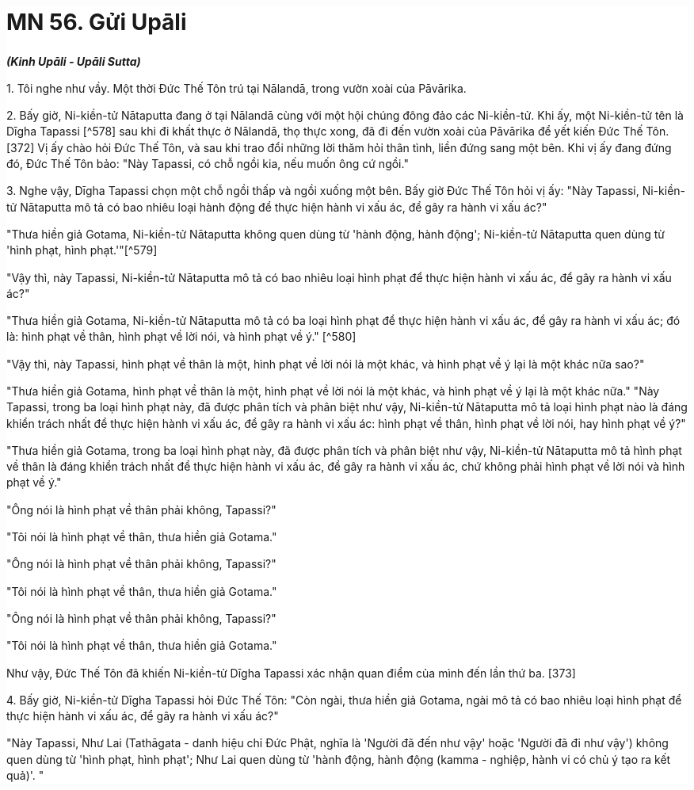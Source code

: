 # MN 56. Gửi Upāli
***(Kinh Upāli - Upāli Sutta)***

1\.  Tôi nghe như vầy. Một thời Đức Thế Tôn trú tại Nālandā, trong vườn xoài của Pāvārika.

2\.  Bấy giờ, Ni-kiền-tử Nātaputta đang ở tại Nālandā cùng với một hội chúng đông đảo các Ni-kiền-tử. Khi ấy, một Ni-kiền-tử tên là Dīgha Tapassi [^578] sau khi đi khất thực ở Nālandā, thọ thực xong, đã đi đến vườn xoài của Pāvārika để yết kiến Đức Thế Tôn. [372] Vị ấy chào hỏi Đức Thế Tôn, và sau khi trao đổi những lời thăm hỏi thân tình, liền đứng sang một bên. Khi vị ấy đang đứng đó, Đức Thế Tôn bảo: "Này Tapassi, có chỗ ngồi kia, nếu muốn ông cứ ngồi."

3\.  Nghe vậy, Dīgha Tapassi chọn một chỗ ngồi thấp và ngồi xuống một bên. Bấy giờ Đức Thế Tôn hỏi vị ấy: "Này Tapassi, Ni-kiền-tử Nātaputta mô tả có bao nhiêu loại hành động để thực hiện hành vi xấu ác, để gây ra hành vi xấu ác?"

"Thưa hiền giả Gotama, Ni-kiền-tử Nātaputta không quen dùng từ 'hành động, hành động'; Ni-kiền-tử Nātaputta quen dùng từ 'hình phạt, hình phạt.'"[^579]

"Vậy thì, này Tapassi, Ni-kiền-tử Nātaputta mô tả có bao nhiêu loại hình phạt để thực hiện hành vi xấu ác, để gây ra hành vi xấu ác?"

"Thưa hiền giả Gotama, Ni-kiền-tử Nātaputta mô tả có ba loại hình phạt để thực hiện hành vi xấu ác, để gây ra hành vi xấu ác; đó là: hình phạt về thân, hình phạt về lời nói, và hình phạt về ý." [^580]

"Vậy thì, này Tapassi, hình phạt về thân là một, hình phạt về lời nói là một khác, và hình phạt về ý lại là một khác nữa sao?"

"Thưa hiền giả Gotama, hình phạt về thân là một, hình phạt về lời nói là một khác, và hình phạt về ý lại là một khác nữa."
"Này Tapassi, trong ba loại hình phạt này, đã được phân tích và phân biệt như vậy, Ni-kiền-tử Nātaputta mô tả loại hình phạt nào là đáng khiển trách nhất để thực hiện hành vi xấu ác, để gây ra hành vi xấu ác: hình phạt về thân, hình phạt về lời nói, hay hình phạt về ý?"

"Thưa hiền giả Gotama, trong ba loại hình phạt này, đã được phân tích và phân biệt như vậy, Ni-kiền-tử Nātaputta mô tả hình phạt về thân là đáng khiển trách nhất để thực hiện hành vi xấu ác, để gây ra hành vi xấu ác, chứ không phải hình phạt về lời nói và hình phạt về ý."

"Ông nói là hình phạt về thân phải không, Tapassi?"

"Tôi nói là hình phạt về thân, thưa hiền giả Gotama."

"Ông nói là hình phạt về thân phải không, Tapassi?"

"Tôi nói là hình phạt về thân, thưa hiền giả Gotama."

"Ông nói là hình phạt về thân phải không, Tapassi?"

"Tôi nói là hình phạt về thân, thưa hiền giả Gotama."

Như vậy, Đức Thế Tôn đã khiến Ni-kiền-tử Dīgha Tapassi xác nhận quan điểm của mình đến lần thứ ba. [373]


4\.  Bấy giờ, Ni-kiền-tử Dīgha Tapassi hỏi Đức Thế Tôn: "Còn ngài, thưa hiền giả Gotama, ngài mô tả có bao nhiêu loại hình phạt để thực hiện hành vi xấu ác, để gây ra hành vi xấu ác?"

"Này Tapassi, Như Lai (Tathāgata - danh hiệu chỉ Đức Phật, nghĩa là 'Người đã đến như vậy' hoặc 'Người đã đi như vậy') không quen dùng từ 'hình phạt, hình phạt'; Như Lai quen dùng từ 'hành động, hành động (kamma - nghiệp, hành vi có chủ ý tạo ra kết quả)'. "
